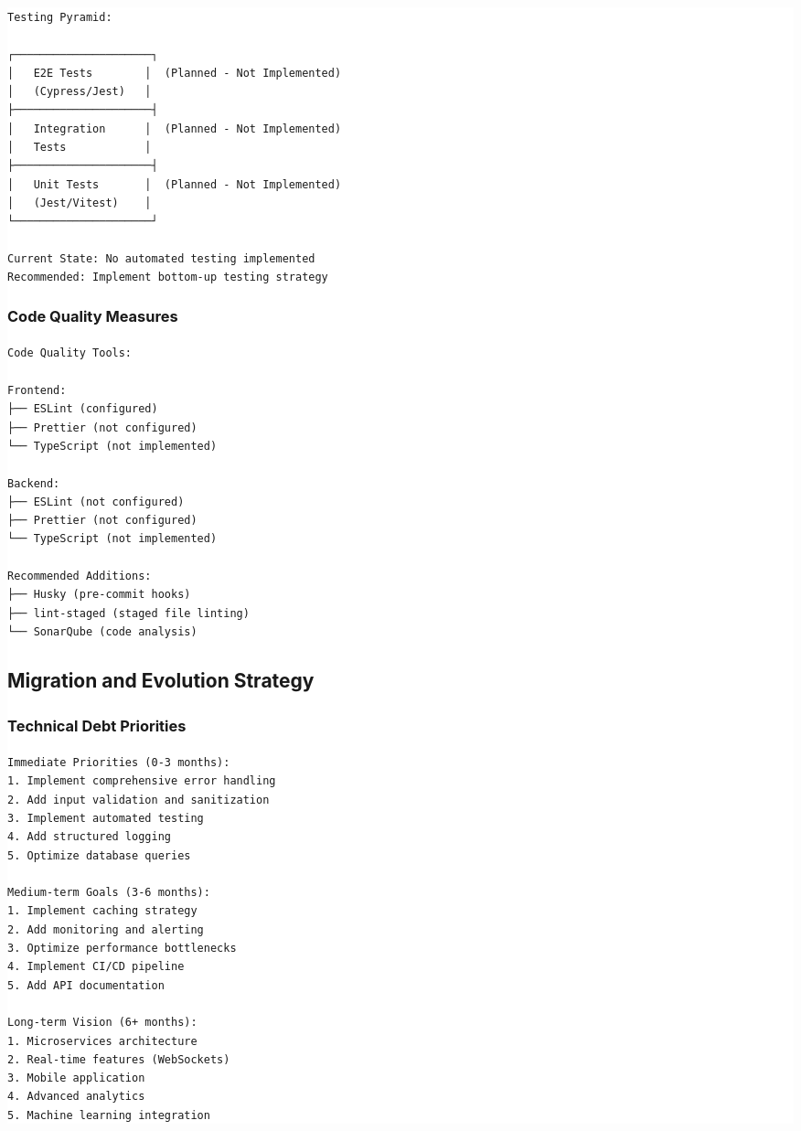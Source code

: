 ```
Testing Pyramid:

┌─────────────────────┐
│   E2E Tests        │  (Planned - Not Implemented)
│   (Cypress/Jest)   │
├─────────────────────┤
│   Integration      │  (Planned - Not Implemented)
│   Tests            │
├─────────────────────┤
│   Unit Tests       │  (Planned - Not Implemented)
│   (Jest/Vitest)    │
└─────────────────────┘

Current State: No automated testing implemented
Recommended: Implement bottom-up testing strategy
```

### Code Quality Measures
```
Code Quality Tools:

Frontend:
├── ESLint (configured)
├── Prettier (not configured)
└── TypeScript (not implemented)

Backend:
├── ESLint (not configured)
├── Prettier (not configured)
└── TypeScript (not implemented)

Recommended Additions:
├── Husky (pre-commit hooks)
├── lint-staged (staged file linting)
└── SonarQube (code analysis)
```

## Migration and Evolution Strategy

### Technical Debt Priorities

```
Immediate Priorities (0-3 months):
1. Implement comprehensive error handling
2. Add input validation and sanitization
3. Implement automated testing
4. Add structured logging
5. Optimize database queries

Medium-term Goals (3-6 months):
1. Implement caching strategy
2. Add monitoring and alerting
3. Optimize performance bottlenecks
4. Implement CI/CD pipeline
5. Add API documentation

Long-term Vision (6+ months):
1. Microservices architecture
2. Real-time features (WebSockets)
3. Mobile application
4. Advanced analytics
5. Machine learning integration
```